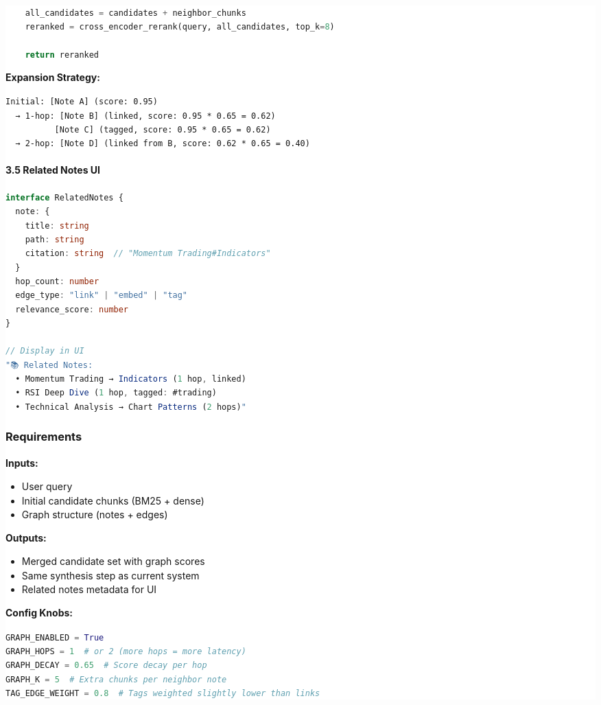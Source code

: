 ```python
    all_candidates = candidates + neighbor_chunks
    reranked = cross_encoder_rerank(query, all_candidates, top_k=8)
    
    return reranked
```

**Expansion Strategy:**
```
Initial: [Note A] (score: 0.95)
  → 1-hop: [Note B] (linked, score: 0.95 * 0.65 = 0.62)
          [Note C] (tagged, score: 0.95 * 0.65 = 0.62)
  → 2-hop: [Note D] (linked from B, score: 0.62 * 0.65 = 0.40)
```

#### 3.5 Related Notes UI

```typescript
interface RelatedNotes {
  note: {
    title: string
    path: string
    citation: string  // "Momentum Trading#Indicators"
  }
  hop_count: number
  edge_type: "link" | "embed" | "tag"
  relevance_score: number
}

// Display in UI
"📚 Related Notes:
  • Momentum Trading → Indicators (1 hop, linked)
  • RSI Deep Dive (1 hop, tagged: #trading)
  • Technical Analysis → Chart Patterns (2 hops)"
```

### Requirements

**Inputs:**
- User query
- Initial candidate chunks (BM25 + dense)
- Graph structure (notes + edges)

**Outputs:**
- Merged candidate set with graph scores
- Same synthesis step as current system
- Related notes metadata for UI

**Config Knobs:**
```python
GRAPH_ENABLED = True
GRAPH_HOPS = 1  # or 2 (more hops = more latency)
GRAPH_DECAY = 0.65  # Score decay per hop
GRAPH_K = 5  # Extra chunks per neighbor note
TAG_EDGE_WEIGHT = 0.8  # Tags weighted slightly lower than links
```
